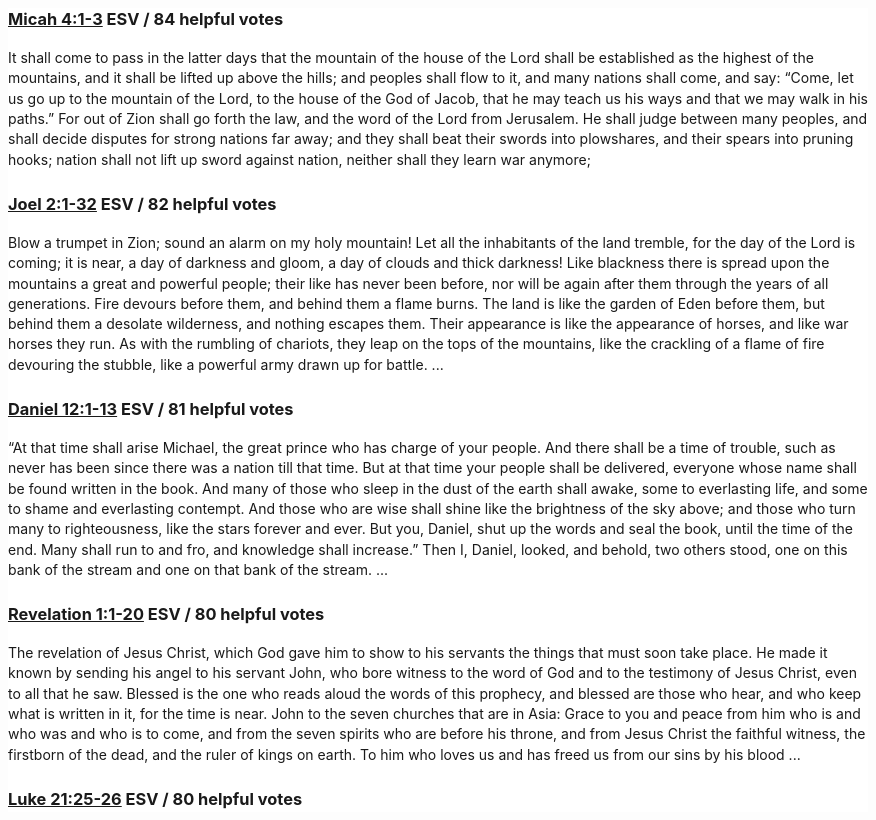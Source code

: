### [Micah 4:1-3](https://www.biblegateway.com/passage/?search=Micah+4%3A1-3&version=ESV) ESV / 84 helpful votes    
   
It shall come to pass in the latter days that the mountain of the house of the Lord shall be established as the highest of the mountains, and it shall be lifted up above the hills; and peoples shall flow to it, and many nations shall come, and say: “Come, let us go up to the mountain of the Lord, to the house of the God of Jacob, that he may teach us his ways and that we may walk in his paths.” For out of Zion shall go forth the law, and the word of the Lord from Jerusalem. He shall judge between many peoples, and shall decide disputes for strong nations far away; and they shall beat their swords into plowshares, and their spears into pruning hooks; nation shall not lift up sword against nation, neither shall they learn war anymore;   
   
### [Joel 2:1-32](https://www.biblegateway.com/passage/?search=Joel+2%3A1-32&version=ESV) ESV / 82 helpful votes    
   
Blow a trumpet in Zion; sound an alarm on my holy mountain! Let all the inhabitants of the land tremble, for the day of the Lord is coming; it is near, a day of darkness and gloom, a day of clouds and thick darkness! Like blackness there is spread upon the mountains a great and powerful people; their like has never been before, nor will be again after them through the years of all generations. Fire devours before them, and behind them a flame burns. The land is like the garden of Eden before them, but behind them a desolate wilderness, and nothing escapes them. Their appearance is like the appearance of horses, and like war horses they run. As with the rumbling of chariots, they leap on the tops of the mountains, like the crackling of a flame of fire devouring the stubble, like a powerful army drawn up for battle. ...   
   
### [Daniel 12:1-13](https://www.biblegateway.com/passage/?search=Daniel+12%3A1-13&version=ESV) ESV / 81 helpful votes    
   
“At that time shall arise Michael, the great prince who has charge of your people. And there shall be a time of trouble, such as never has been since there was a nation till that time. But at that time your people shall be delivered, everyone whose name shall be found written in the book. And many of those who sleep in the dust of the earth shall awake, some to everlasting life, and some to shame and everlasting contempt. And those who are wise shall shine like the brightness of the sky above; and those who turn many to righteousness, like the stars forever and ever. But you, Daniel, shut up the words and seal the book, until the time of the end. Many shall run to and fro, and knowledge shall increase.” Then I, Daniel, looked, and behold, two others stood, one on this bank of the stream and one on that bank of the stream. ...   
   
### [Revelation 1:1-20](https://www.biblegateway.com/passage/?search=Revelation+1%3A1-20&version=ESV) ESV / 80 helpful votes    
   
The revelation of Jesus Christ, which God gave him to show to his servants the things that must soon take place. He made it known by sending his angel to his servant John, who bore witness to the word of God and to the testimony of Jesus Christ, even to all that he saw. Blessed is the one who reads aloud the words of this prophecy, and blessed are those who hear, and who keep what is written in it, for the time is near. John to the seven churches that are in Asia: Grace to you and peace from him who is and who was and who is to come, and from the seven spirits who are before his throne, and from Jesus Christ the faithful witness, the firstborn of the dead, and the ruler of kings on earth. To him who loves us and has freed us from our sins by his blood ...   
   
### [Luke 21:25-26](https://www.biblegateway.com/passage/?search=Luke+21%3A25-26&version=ESV) ESV / 80 helpful votes    
   